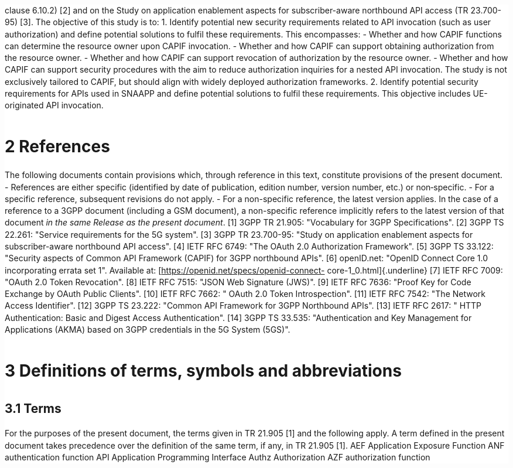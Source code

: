 clause 6.10.2) [2] and on the Study on application enablement aspects for
subscriber-aware northbound API access (TR 23.700-95) [3].
The objective of this study is to:
1\. Identify potential new security requirements related to API invocation
(such as user authorization) and define potential solutions to fulfil these
requirements. This encompasses:
\- Whether and how CAPIF functions can determine the resource owner upon CAPIF
invocation.
\- Whether and how CAPIF can support obtaining authorization from the resource
owner.
\- Whether and how CAPIF can support revocation of authorization by the
resource owner.
\- Whether and how CAPIF can support security procedures with the aim to
reduce authorization inquiries for a nested API invocation.
The study is not exclusively tailored to CAPIF, but should align with widely
deployed authorization frameworks.
2\. Identify potential security requirements for APIs used in SNAAPP and
define potential solutions to fulfil these requirements.
This objective includes UE-originated API invocation.
# 2 References
The following documents contain provisions which, through reference in this
text, constitute provisions of the present document.
\- References are either specific (identified by date of publication, edition
number, version number, etc.) or non‑specific.
\- For a specific reference, subsequent revisions do not apply.
\- For a non-specific reference, the latest version applies. In the case of a
reference to a 3GPP document (including a GSM document), a non-specific
reference implicitly refers to the latest version of that document _in the
same Release as the present document_.
[1] 3GPP TR 21.905: \"Vocabulary for 3GPP Specifications\".
[2] 3GPP TS 22.261: \"Service requirements for the 5G system\".
[3] 3GPP TR 23.700-95: \"Study on application enablement aspects for
subscriber-aware northbound API access\".
[4] IETF RFC 6749: \"The OAuth 2.0 Authorization Framework\".
[5] 3GPP TS 33.122: \"Security aspects of Common API Framework (CAPIF) for
3GPP northbound APIs\".
[6] openID.net: \"OpenID Connect Core 1.0 incorporating errata set 1\".
Available at: [https://openid.net/specs/openid-connect-
core-1_0.html]{.underline}
[7] IETF RFC 7009: \"OAuth 2.0 Token Revocation\".
[8] IETF RFC 7515: \"JSON Web Signature (JWS)\".
[9] IETF RFC 7636: \"Proof Key for Code Exchange by OAuth Public Clients\".
[10] IETF RFC 7662: \" OAuth 2.0 Token Introspection\".
[11] IETF RFC 7542: \"The Network Access Identifier\".
[12] 3GPP TS 23.222: \"Common API Framework for 3GPP Northbound APIs\".
[13] IETF RFC 2617: \" HTTP Authentication: Basic and Digest Access
Authentication\".
[14] 3GPP TS 33.535: \"Authentication and Key Management for Applications
(AKMA) based on 3GPP credentials in the 5G System (5GS)\".
# 3 Definitions of terms, symbols and abbreviations
## 3.1 Terms
For the purposes of the present document, the terms given in TR 21.905 [1] and
the following apply. A term defined in the present document takes precedence
over the definition of the same term, if any, in TR 21.905 [1].
AEF Application Exposure Function
ANF authentication function
API Application Programming Interface
Authz Authorization
AZF authorization function